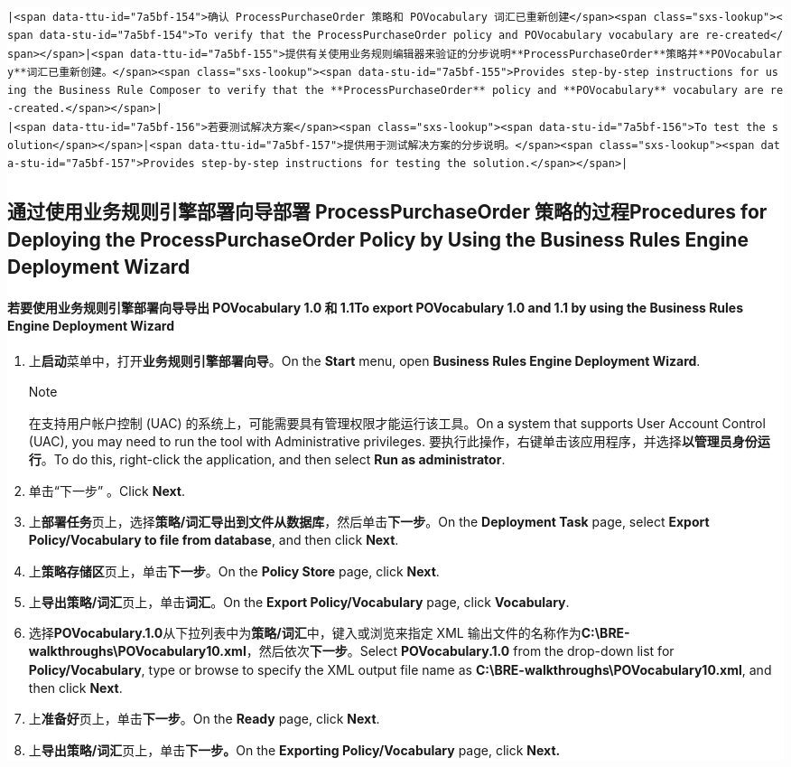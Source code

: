     |<span data-ttu-id="7a5bf-154">确认 ProcessPurchaseOrder 策略和 POVocabulary 词汇已重新创建</span><span class="sxs-lookup"><span data-stu-id="7a5bf-154">To verify that the ProcessPurchaseOrder policy and POVocabulary vocabulary are re-created</span></span>|<span data-ttu-id="7a5bf-155">提供有关使用业务规则编辑器来验证的分步说明**ProcessPurchaseOrder**策略并**POVocabulary**词汇已重新创建。</span><span class="sxs-lookup"><span data-stu-id="7a5bf-155">Provides step-by-step instructions for using the Business Rule Composer to verify that the **ProcessPurchaseOrder** policy and **POVocabulary** vocabulary are re-created.</span></span>|  
    |<span data-ttu-id="7a5bf-156">若要测试解决方案</span><span class="sxs-lookup"><span data-stu-id="7a5bf-156">To test the solution</span></span>|<span data-ttu-id="7a5bf-157">提供用于测试解决方案的分步说明。</span><span class="sxs-lookup"><span data-stu-id="7a5bf-157">Provides step-by-step instructions for testing the solution.</span></span>|  
  
## <a name="procedures-for-deploying-the-processpurchaseorder-policy-by-using-the-business-rules-engine-deployment-wizard"></a><span data-ttu-id="7a5bf-158">通过使用业务规则引擎部署向导部署 ProcessPurchaseOrder 策略的过程</span><span class="sxs-lookup"><span data-stu-id="7a5bf-158">Procedures for Deploying the ProcessPurchaseOrder Policy by Using the Business Rules Engine Deployment Wizard</span></span>  
  
#### <a name="to-export-povocabulary-10-and-11-by-using-the-business-rules-engine-deployment-wizard"></a><span data-ttu-id="7a5bf-159">若要使用业务规则引擎部署向导导出 POVocabulary 1.0 和 1.1</span><span class="sxs-lookup"><span data-stu-id="7a5bf-159">To export POVocabulary 1.0 and 1.1 by using the Business Rules Engine Deployment Wizard</span></span>  
  
1.  <span data-ttu-id="7a5bf-160">上**启动**菜单中，打开**业务规则引擎部署向导**。</span><span class="sxs-lookup"><span data-stu-id="7a5bf-160">On the **Start** menu, open **Business Rules Engine Deployment Wizard**.</span></span>  
  
    > [!NOTE]
    >  <span data-ttu-id="7a5bf-161">在支持用户帐户控制 (UAC) 的系统上，可能需要具有管理权限才能运行该工具。</span><span class="sxs-lookup"><span data-stu-id="7a5bf-161">On a system that supports User Account Control (UAC), you may need to run the tool with Administrative privileges.</span></span> <span data-ttu-id="7a5bf-162">要执行此操作，右键单击该应用程序，并选择**以管理员身份运行**。</span><span class="sxs-lookup"><span data-stu-id="7a5bf-162">To do this, right-click the application, and then select **Run as administrator**.</span></span>  
  
2.  <span data-ttu-id="7a5bf-163">单击“下一步” 。</span><span class="sxs-lookup"><span data-stu-id="7a5bf-163">Click **Next**.</span></span>  
  
3.  <span data-ttu-id="7a5bf-164">上**部署任务**页上，选择**策略/词汇导出到文件从数据库**，然后单击**下一步**。</span><span class="sxs-lookup"><span data-stu-id="7a5bf-164">On the **Deployment Task** page, select **Export Policy/Vocabulary to file from database**, and then click **Next**.</span></span>  
  
4.  <span data-ttu-id="7a5bf-165">上**策略存储区**页上，单击**下一步**。</span><span class="sxs-lookup"><span data-stu-id="7a5bf-165">On the **Policy Store** page, click **Next**.</span></span>  
  
5.  <span data-ttu-id="7a5bf-166">上**导出策略/词汇**页上，单击**词汇**。</span><span class="sxs-lookup"><span data-stu-id="7a5bf-166">On the **Export Policy/Vocabulary** page, click **Vocabulary**.</span></span>  
  
6.  <span data-ttu-id="7a5bf-167">选择**POVocabulary.1.0**从下拉列表中为**策略/词汇**中，键入或浏览来指定 XML 输出文件的名称作为**C:\BRE-walkthroughs\POVocabulary10.xml**，然后依次**下一步**。</span><span class="sxs-lookup"><span data-stu-id="7a5bf-167">Select **POVocabulary.1.0** from the drop-down list for **Policy/Vocabulary**, type or browse to specify the XML output file name as **C:\BRE-walkthroughs\POVocabulary10.xml**, and then click **Next**.</span></span>  
  
7.  <span data-ttu-id="7a5bf-168">上**准备好**页上，单击**下一步**。</span><span class="sxs-lookup"><span data-stu-id="7a5bf-168">On the **Ready** page, click **Next**.</span></span>  
  
8.  <span data-ttu-id="7a5bf-169">上**导出策略/词汇**页上，单击**下一步。**</span><span class="sxs-lookup"><span data-stu-id="7a5bf-169">On the **Exporting Policy/Vocabulary** page, click **Next.**</span></span>  
  